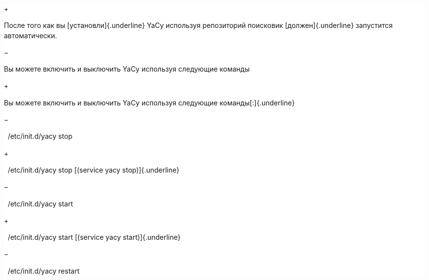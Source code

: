 \+

<div>

После того как вы [установли]{.underline} YaCy используя репозиторий
поисковик [должен]{.underline} запустится автоматически.

</div>

−

<div>

Вы можете включить и выключить YaCy используя следующие команды

</div>

\+

<div>

Вы можете включить и выключить YaCy используя следующие
команды[:]{.underline}

</div>

−

<div>

  /etc/init.d/yacy stop

</div>

\+

<div>

  /etc/init.d/yacy stop [(service yacy stop)]{.underline}

</div>

−

<div>

  /etc/init.d/yacy start

</div>

\+

<div>

  /etc/init.d/yacy start [(service yacy start)]{.underline}

</div>

−

<div>

  /etc/init.d/yacy restart

</div>
